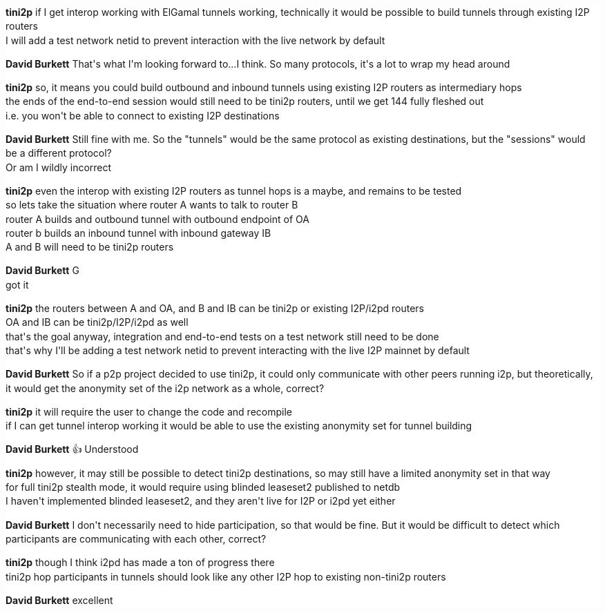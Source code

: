 **tini2p** if I get interop working with ElGamal tunnels working, technically it would be possible to build tunnels through existing I2P routers  
I will add a test network netid to prevent interaction with the live network by default  
  
**David Burkett** That's what I'm looking forward to...I think. So many protocols, it's a lot to wrap my head around  
  
**tini2p** so, it means you could build outbound and inbound tunnels using existing I2P routers as intermediary hops  
the ends of the end-to-end session would still need to be tini2p routers, until we get 144 fully fleshed out  
i.e. you won't be able to connect to existing I2P destinations  
  
**David Burkett** Still fine with me. So the "tunnels" would be the same protocol as existing destinations, but the "sessions" would be a different protocol?  
Or am I wildly incorrect  
  
**tini2p** even the interop with existing I2P routers as tunnel hops is a maybe, and remains to be tested  
so lets take the situation where router A wants to talk to router B  
router A builds and outbound tunnel with outbound endpoint of OA  
router b builds an inbound tunnel with inbound gateway IB  
A and B will need to be tini2p routers  
  
**David Burkett** G  
got it  
  
**tini2p** the routers between A and OA, and B and IB can be tini2p or existing I2P/i2pd routers  
OA and IB can be tini2p/I2P/i2pd as well  
that's the goal anyway, integration and end-to-end tests on a test network still need to be done  
that's why I'll be adding a test network netid to prevent interacting with the live I2P mainnet by default  
  
**David Burkett** So if a p2p project decided to use tini2p, it could only communicate with other peers running i2p, but theoretically, it would get the anonymity set of the i2p network as a whole, correct?  
  
**tini2p** it will require the user to change the code and recompile  
if I can get tunnel interop working it would be able to use the existing anonymity set for tunnel building  
  
**David Burkett** :thumbsup: Understood  
  
**tini2p** however, it may still be possible to detect tini2p destinations, so may still have a limited anonymity set in that way  
for full tini2p stealth mode, it would require using blinded leaseset2 published to netdb  
I haven't implemented blinded leaseset2, and they aren't live for I2P or i2pd yet either  
  
**David Burkett** I don't necessarily need to hide participation, so that would be fine. But it would be difficult to detect which participants are communicating with each other, correct?  
  
**tini2p** though I think i2pd has made a ton of progress there  
tini2p hop participants in tunnels should look like any other I2P hop to existing non-tini2p routers  
  
**David Burkett** excellent  
  